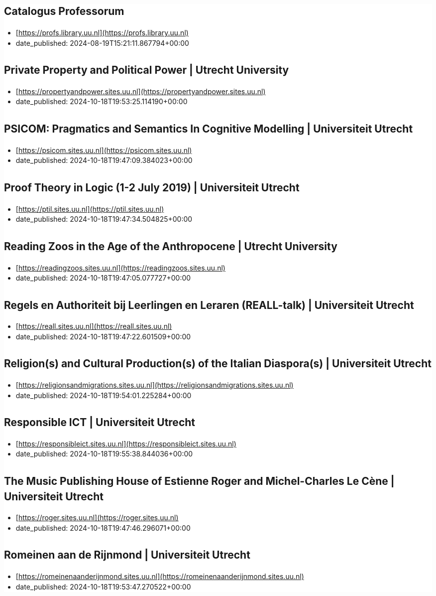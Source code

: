  ## Catalogus Professorum
 - [https://profs.library.uu.nl](https://profs.library.uu.nl)
 - date_published: 2024-08-19T15:21:11.867794+00:00

 ## Private Property and Political Power | Utrecht University
 - [https://propertyandpower.sites.uu.nl](https://propertyandpower.sites.uu.nl)
 - date_published: 2024-10-18T19:53:25.114190+00:00

 ## PSICOM: Pragmatics and Semantics In Cognitive Modelling | Universiteit Utrecht
 - [https://psicom.sites.uu.nl](https://psicom.sites.uu.nl)
 - date_published: 2024-10-18T19:47:09.384023+00:00

 ## Proof Theory in Logic (1-2 July 2019) | Universiteit Utrecht
 - [https://ptil.sites.uu.nl](https://ptil.sites.uu.nl)
 - date_published: 2024-10-18T19:47:34.504825+00:00

 ## Reading Zoos in the Age of the Anthropocene | Utrecht University
 - [https://readingzoos.sites.uu.nl](https://readingzoos.sites.uu.nl)
 - date_published: 2024-10-18T19:47:05.077727+00:00

 ## Regels en Authoriteit bij Leerlingen en Leraren (REALL-talk) | Universiteit Utrecht
 - [https://reall.sites.uu.nl](https://reall.sites.uu.nl)
 - date_published: 2024-10-18T19:47:22.601509+00:00

 ## Religion(s) and Cultural Production(s) of the Italian Diaspora(s) | Universiteit Utrecht
 - [https://religionsandmigrations.sites.uu.nl](https://religionsandmigrations.sites.uu.nl)
 - date_published: 2024-10-18T19:54:01.225284+00:00

 ## Responsible ICT | Universiteit Utrecht
 - [https://responsibleict.sites.uu.nl](https://responsibleict.sites.uu.nl)
 - date_published: 2024-10-18T19:55:38.844036+00:00

 ## The Music Publishing House of Estienne Roger and Michel-Charles Le Cène | Universiteit Utrecht
 - [https://roger.sites.uu.nl](https://roger.sites.uu.nl)
 - date_published: 2024-10-18T19:47:46.296071+00:00

 ## Romeinen aan de Rijnmond | Universiteit Utrecht
 - [https://romeinenaanderijnmond.sites.uu.nl](https://romeinenaanderijnmond.sites.uu.nl)
 - date_published: 2024-10-18T19:53:47.270522+00:00
